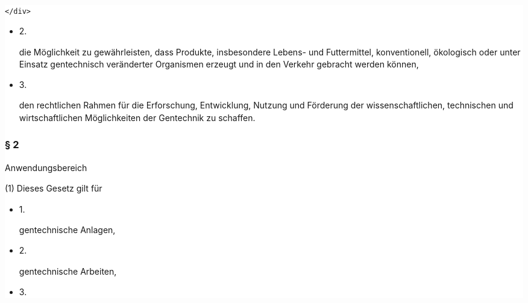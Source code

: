     </div>

  - 2\.
    
    <div style="">
    
    die Möglichkeit zu gewährleisten, dass Produkte, insbesondere
    Lebens- und Futtermittel, konventionell, ökologisch oder unter
    Einsatz gentechnisch veränderter Organismen erzeugt und in den
    Verkehr gebracht werden können,
    
    </div>

  - 3\.
    
    <div style="">
    
    den rechtlichen Rahmen für die Erforschung, Entwicklung, Nutzung und
    Förderung der wissenschaftlichen, technischen und wirtschaftlichen
    Möglichkeiten der Gentechnik zu schaffen.
    
    </div>

</div>

</div>

</div>

</div>

<span id="BJNR110800990BJNE001006310.html"></span>

### § 2  
Anwendungsbereich

<div>

<div class="jnhtml">

<div>

<div class="jurAbsatz">

(1) Dieses Gesetz gilt für

  - 1\.
    
    <div style="">
    
    gentechnische Anlagen,
    
    </div>

  - 2\.
    
    <div style="">
    
    gentechnische Arbeiten,
    
    </div>

  - 3\.
    